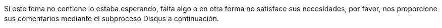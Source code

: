 Si este tema no contiene lo estaba esperando, falta algo o en otra forma no satisface sus necesidades, por favor, nos proporcione sus comentarios mediante el subproceso Disqus a continuación.






  [Web Platform Installer]: http://go.microsoft.com/fwlink/?linkid=255386
  [Portal]: http://manage.windowsazure.com/
